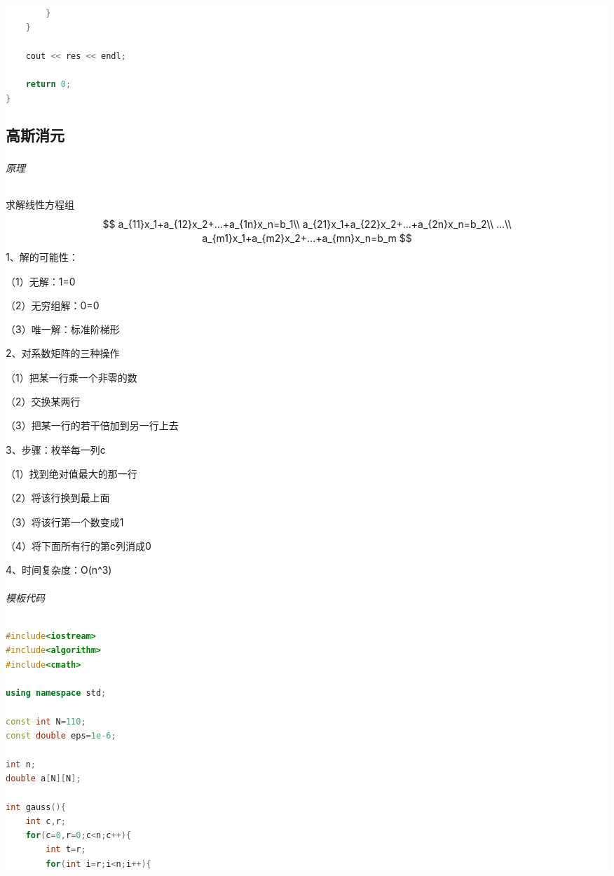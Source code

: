 ```c++
        }
    }

    cout << res << endl;

    return 0;
}
```



## 高斯消元

###### 原理

求解线性方程组
$$
a_{11}x_1+a_{12}x_2+...+a_{1n}x_n=b_1\\
a_{21}x_1+a_{22}x_2+...+a_{2n}x_n=b_2\\
...\\
a_{m1}x_1+a_{m2}x_2+...+a_{mn}x_n=b_m
$$
1、解的可能性：

（1）无解：1=0

（2）无穷组解：0=0

（3）唯一解：标准阶梯形

2、对系数矩阵的三种操作

（1）把某一行乘一个非零的数

（2）交换某两行

（3）把某一行的若干倍加到另一行上去

3、步骤：枚举每一列c

（1）找到绝对值最大的那一行

（2）将该行换到最上面

（3）将该行第一个数变成1

（4）将下面所有行的第c列消成0

4、时间复杂度：O(n^3)



###### 模板代码

```c++
#include<iostream>
#include<algorithm>
#include<cmath>

using namespace std;

const int N=110;
const double eps=1e-6;

int n;
double a[N][N];

int gauss(){
    int c,r;
    for(c=0,r=0;c<n;c++){
        int t=r;
        for(int i=r;i<n;i++){
```